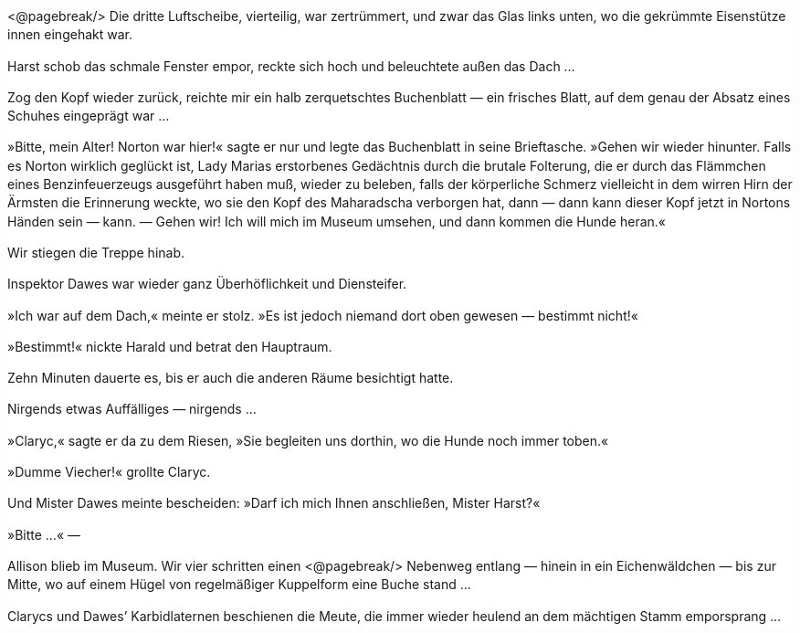 <@pagebreak/>
Die dritte Luftscheibe, vierteilig, war zertrümmert, und
zwar das Glas links unten, wo die gekrümmte Eisenstütze
innen eingehakt war.

Harst schob das schmale Fenster empor, reckte sich hoch
und beleuchtete außen das Dach …

Zog den Kopf wieder zurück, reichte mir ein halb zerquetschtes
Buchenblatt — ein frisches Blatt, auf dem genau
der Absatz eines Schuhes eingeprägt war …

»Bitte, mein Alter! Norton war hier!« sagte er nur
und legte das Buchenblatt in seine Brieftasche. »Gehen wir
wieder hinunter. Falls es Norton wirklich geglückt ist, Lady
Marias erstorbenes Gedächtnis durch die brutale Folterung,
die er durch das Flämmchen eines Benzinfeuerzeugs ausgeführt
haben muß, wieder zu beleben, falls der körperliche
Schmerz vielleicht in dem wirren Hirn der Ärmsten die Erinnerung
weckte, wo sie den Kopf des Maharadscha verborgen
hat, dann — dann kann dieser Kopf jetzt in Nortons
Händen sein — kann. — Gehen wir! Ich will mich im
Museum umsehen, und dann kommen die Hunde heran.«

Wir stiegen die Treppe hinab.

Inspektor Dawes war wieder ganz Überhöflichkeit und
Diensteifer.

»Ich war auf dem Dach,« meinte er stolz. »Es ist jedoch
niemand dort oben gewesen — bestimmt nicht!«

»Bestimmt!« nickte Harald und betrat den Hauptraum.

Zehn Minuten dauerte es, bis er auch die anderen
Räume besichtigt hatte.

Nirgends etwas Auffälliges — nirgends …

»Claryc,« sagte er da zu dem Riesen, »Sie begleiten uns
dorthin, wo die Hunde noch immer toben.«

»Dumme Viecher!« grollte Claryc.

Und Mister Dawes meinte bescheiden: »Darf ich mich
Ihnen anschließen, Mister Harst?«

»Bitte …« —

Allison blieb im Museum. Wir vier schritten einen
<@pagebreak/>
Nebenweg entlang — hinein in ein Eichenwäldchen — bis
zur Mitte, wo auf einem Hügel von regelmäßiger Kuppelform
eine Buche stand …

Clarycs und Dawes’ Karbidlaternen beschienen die
Meute, die immer wieder heulend an dem mächtigen Stamm
emporsprang …
